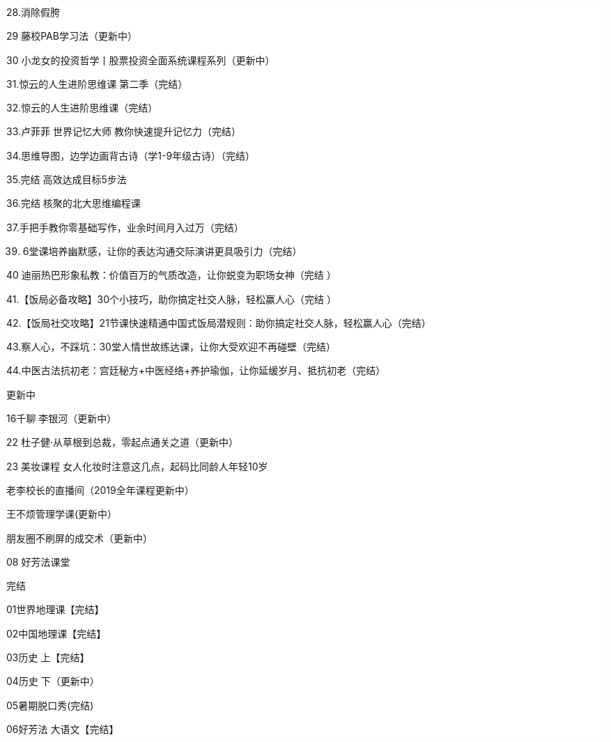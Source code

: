 28.消除假胯

29 藤校PAB学习法（更新中）

30 小龙女的投资哲学丨股票投资全面系统课程系列（更新中）

31.惊云的人生进阶思维课 第二季（完结）

32.惊云的人生进阶思维课（完结）

33.卢菲菲 世界记忆大师 教你快速提升记忆力（完结）

34.思维导图，边学边画背古诗（学1-9年级古诗）（完结）

35.完结 高效达成目标5步法

36.完结 核聚的北大思维编程课

37.手把手教你零基础写作，业余时间月入过万（完结）

39. 6堂课培养幽默感，让你的表达沟通交际演讲更具吸引力（完结）

40 迪丽热巴形象私教：价值百万的气质改造，让你蜕变为职场女神（完结 ）

41.【饭局必备攻略】30个小技巧，助你搞定社交人脉，轻松赢人心（完结 ）

42.【饭局社交攻略】21节课快速精通中国式饭局潜规则：助你搞定社交人脉，轻松赢人心（完结）

43.察人心，不踩坑：30堂人情世故练达课，让你大受欢迎不再碰壁（完结）

44.中医古法抗初老：宫廷秘方+中医经络+养护瑜伽，让你延缓岁月、抵抗初老（完结）


更新中

16千聊 李银河（更新中）

22 杜子健·从草根到总裁，零起点通关之道（更新中）

23 美妆课程 女人化妆时注意这几点，起码比同龄人年轻10岁

老李校长的直播间（2019全年课程更新中）

王不烦管理学课(更新中）

朋友圈不刷屏的成交术（更新中）




08 好芳法课堂


完结

  01世界地理课【完结】

  02中国地理课【完结】

  03历史 上【完结】

  04历史 下（更新中）

  05暑期脱口秀(完结)

  06好芳法 大语文【完结】

